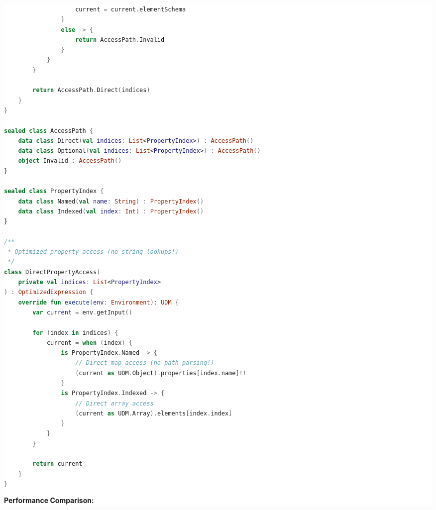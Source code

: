```kotlin
                    current = current.elementSchema
                }
                else -> {
                    return AccessPath.Invalid
                }
            }
        }

        return AccessPath.Direct(indices)
    }
}

sealed class AccessPath {
    data class Direct(val indices: List<PropertyIndex>) : AccessPath()
    data class Optional(val indices: List<PropertyIndex>) : AccessPath()
    object Invalid : AccessPath()
}

sealed class PropertyIndex {
    data class Named(val name: String) : PropertyIndex()
    data class Indexed(val index: Int) : PropertyIndex()
}

/**
 * Optimized property access (no string lookups!)
 */
class DirectPropertyAccess(
    private val indices: List<PropertyIndex>
) : OptimizedExpression {
    override fun execute(env: Environment): UDM {
        var current = env.getInput()

        for (index in indices) {
            current = when (index) {
                is PropertyIndex.Named -> {
                    // Direct map access (no path parsing!)
                    (current as UDM.Object).properties[index.name]!!
                }
                is PropertyIndex.Indexed -> {
                    // Direct array access
                    (current as UDM.Array).elements[index.index]
                }
            }
        }

        return current
    }
}
```

**Performance Comparison:**
